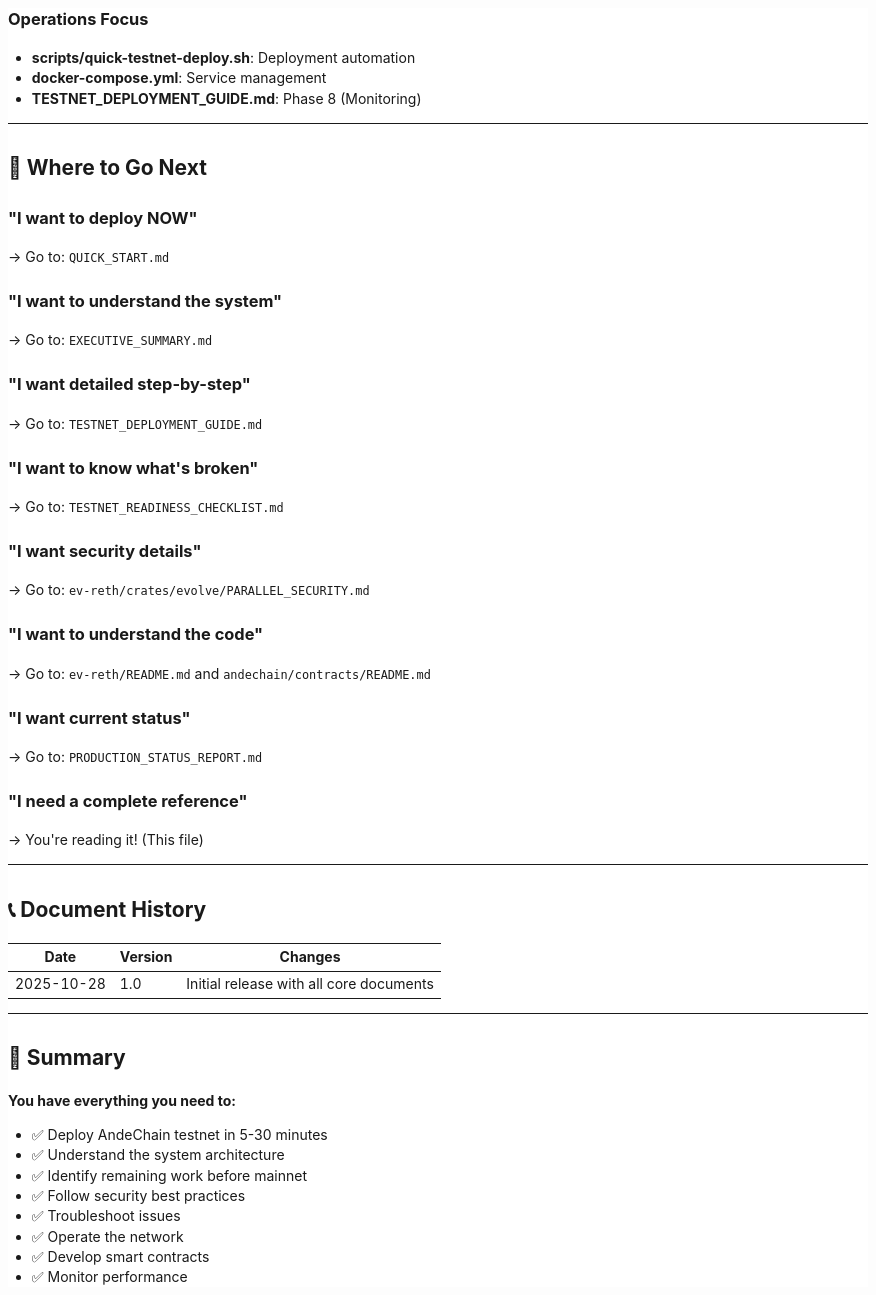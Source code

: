 ### Operations Focus
- **scripts/quick-testnet-deploy.sh**: Deployment automation
- **docker-compose.yml**: Service management
- **TESTNET_DEPLOYMENT_GUIDE.md**: Phase 8 (Monitoring)

---

## 🚀 Where to Go Next

### "I want to deploy NOW"
→ Go to: `QUICK_START.md`

### "I want to understand the system"
→ Go to: `EXECUTIVE_SUMMARY.md`

### "I want detailed step-by-step"
→ Go to: `TESTNET_DEPLOYMENT_GUIDE.md`

### "I want to know what's broken"
→ Go to: `TESTNET_READINESS_CHECKLIST.md`

### "I want security details"
→ Go to: `ev-reth/crates/evolve/PARALLEL_SECURITY.md`

### "I want to understand the code"
→ Go to: `ev-reth/README.md` and `andechain/contracts/README.md`

### "I want current status"
→ Go to: `PRODUCTION_STATUS_REPORT.md`

### "I need a complete reference"
→ You're reading it! (This file)

---

## 📞 Document History

| Date | Version | Changes |
|------|---------|---------|
| 2025-10-28 | 1.0 | Initial release with all core documents |

---

## 🎯 Summary

**You have everything you need to:**
- ✅ Deploy AndeChain testnet in 5-30 minutes
- ✅ Understand the system architecture
- ✅ Identify remaining work before mainnet
- ✅ Follow security best practices
- ✅ Troubleshoot issues
- ✅ Operate the network
- ✅ Develop smart contracts
- ✅ Monitor performance
